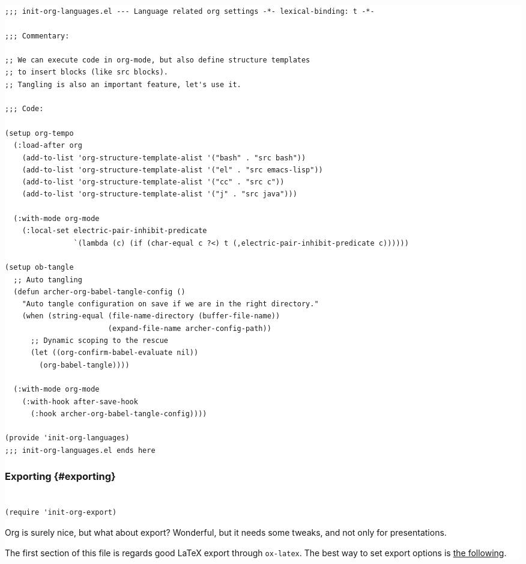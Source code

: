 ```emacs-lisp
;;; init-org-languages.el --- Language related org settings -*- lexical-binding: t -*-

;;; Commentary:

;; We can execute code in org-mode, but also define structure templates
;; to insert blocks (like src blocks).
;; Tangling is also an important feature, let's use it.

;;; Code:

(setup org-tempo
  (:load-after org
    (add-to-list 'org-structure-template-alist '("bash" . "src bash"))
    (add-to-list 'org-structure-template-alist '("el" . "src emacs-lisp"))
    (add-to-list 'org-structure-template-alist '("cc" . "src c"))
    (add-to-list 'org-structure-template-alist '("j" . "src java")))

  (:with-mode org-mode
    (:local-set electric-pair-inhibit-predicate
                `(lambda (c) (if (char-equal c ?<) t (,electric-pair-inhibit-predicate c))))))

(setup ob-tangle
  ;; Auto tangling
  (defun archer-org-babel-tangle-config ()
    "Auto tangle configuration on save if we are in the right directory."
    (when (string-equal (file-name-directory (buffer-file-name))
                        (expand-file-name archer-config-path))
      ;; Dynamic scoping to the rescue
      (let ((org-confirm-babel-evaluate nil))
        (org-babel-tangle))))

  (:with-mode org-mode
    (:with-hook after-save-hook
      (:hook archer-org-babel-tangle-config))))

(provide 'init-org-languages)
;;; init-org-languages.el ends here
```


### Exporting {#exporting}

```emacs-lisp

(require 'init-org-export)

```

Org is surely nice, but what about export?
Wonderful, but it needs some tweaks, and not only for presentations.

The first section of this file is regards good LaTeX export through `ox-latex`.
The best way to set export options is [the following](https://jakebox.github.io/youtube/org_latex_video.html).
